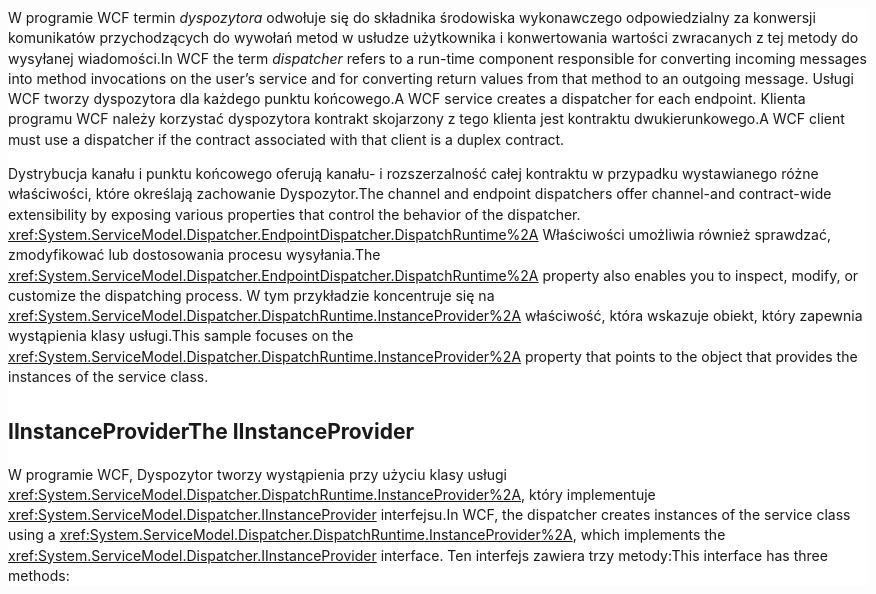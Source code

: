  <span data-ttu-id="89676-112">W programie WCF termin *dyspozytora* odwołuje się do składnika środowiska wykonawczego odpowiedzialny za konwersji komunikatów przychodzących do wywołań metod w usłudze użytkownika i konwertowania wartości zwracanych z tej metody do wysyłanej wiadomości.</span><span class="sxs-lookup"><span data-stu-id="89676-112">In WCF the term *dispatcher* refers to a run-time component responsible for converting incoming messages into method invocations on the user’s service and for converting return values from that method to an outgoing message.</span></span> <span data-ttu-id="89676-113">Usługi WCF tworzy dyspozytora dla każdego punktu końcowego.</span><span class="sxs-lookup"><span data-stu-id="89676-113">A WCF service creates a dispatcher for each endpoint.</span></span> <span data-ttu-id="89676-114">Klienta programu WCF należy korzystać dyspozytora kontrakt skojarzony z tego klienta jest kontraktu dwukierunkowego.</span><span class="sxs-lookup"><span data-stu-id="89676-114">A WCF client must use a dispatcher if the contract associated with that client is a duplex contract.</span></span>  
  
 <span data-ttu-id="89676-115">Dystrybucja kanału i punktu końcowego oferują kanału- i rozszerzalność całej kontraktu w przypadku wystawianego różne właściwości, które określają zachowanie Dyspozytor.</span><span class="sxs-lookup"><span data-stu-id="89676-115">The channel and endpoint dispatchers offer channel-and contract-wide extensibility by exposing various properties that control the behavior of the dispatcher.</span></span> <span data-ttu-id="89676-116"><xref:System.ServiceModel.Dispatcher.EndpointDispatcher.DispatchRuntime%2A> Właściwości umożliwia również sprawdzać, zmodyfikować lub dostosowania procesu wysyłania.</span><span class="sxs-lookup"><span data-stu-id="89676-116">The <xref:System.ServiceModel.Dispatcher.EndpointDispatcher.DispatchRuntime%2A> property also enables you to inspect, modify, or customize the dispatching process.</span></span> <span data-ttu-id="89676-117">W tym przykładzie koncentruje się na <xref:System.ServiceModel.Dispatcher.DispatchRuntime.InstanceProvider%2A> właściwość, która wskazuje obiekt, który zapewnia wystąpienia klasy usługi.</span><span class="sxs-lookup"><span data-stu-id="89676-117">This sample focuses on the <xref:System.ServiceModel.Dispatcher.DispatchRuntime.InstanceProvider%2A> property that points to the object that provides the instances of the service class.</span></span>  
  
## <a name="the-iinstanceprovider"></a><span data-ttu-id="89676-118">IInstanceProvider</span><span class="sxs-lookup"><span data-stu-id="89676-118">The IInstanceProvider</span></span>  
 <span data-ttu-id="89676-119">W programie WCF, Dyspozytor tworzy wystąpienia przy użyciu klasy usługi <xref:System.ServiceModel.Dispatcher.DispatchRuntime.InstanceProvider%2A>, który implementuje <xref:System.ServiceModel.Dispatcher.IInstanceProvider> interfejsu.</span><span class="sxs-lookup"><span data-stu-id="89676-119">In WCF, the dispatcher creates instances of the service class using a <xref:System.ServiceModel.Dispatcher.DispatchRuntime.InstanceProvider%2A>, which implements the <xref:System.ServiceModel.Dispatcher.IInstanceProvider> interface.</span></span> <span data-ttu-id="89676-120">Ten interfejs zawiera trzy metody:</span><span class="sxs-lookup"><span data-stu-id="89676-120">This interface has three methods:</span></span>  
  